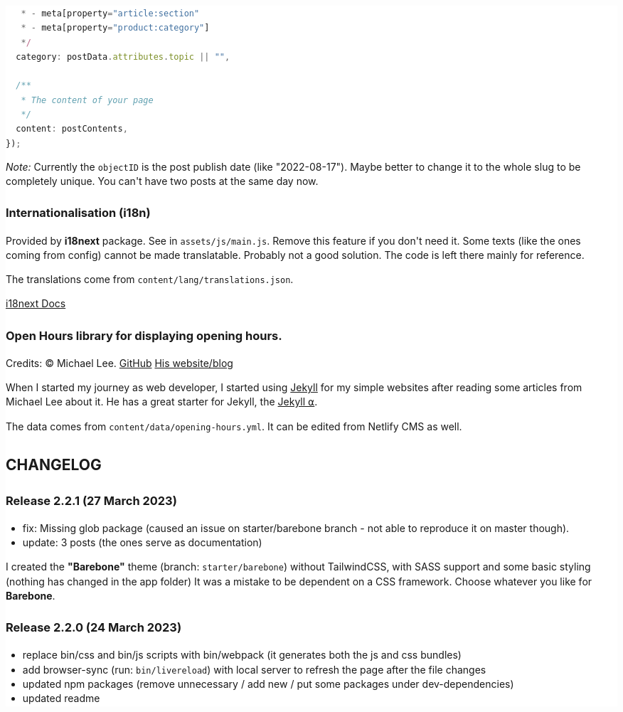 ```JavaScript
   * - meta[property="article:section"
   * - meta[property="product:category"]
   */
  category: postData.attributes.topic || "",

  /**
   * The content of your page
   */
  content: postContents,
});
```

_Note:_ Currently the `objectID` is the post publish date (like "2022-08-17"). Maybe better to change it to the whole slug to be completely unique. You can't have two posts at the same day now.

### Internationalisation (i18n)

Provided by **i18next** package. See in `assets/js/main.js`. Remove this feature if you don't need it. Some texts (like the ones coming from config) cannot be made translatable. Probably not a good solution. The code is left there mainly for reference.

The translations come from `content/lang/translations.json`.

[i18next Docs](https://www.i18next.com/)

### Open Hours library for displaying opening hours.

Credits: © Michael Lee.
[GitHub](https://github.com/michaellee/open-hours)
[His website/blog](https://michaelsoolee.com/)

When I started my journey as web developer, I started using [Jekyll](http://jekyllrb.com/) for my simple websites after reading some articles from Michael Lee about it. He has a great starter for Jekyll, the [Jekyll ⍺](https://github.com/michaellee/jekyll-alpha).

The data comes from `content/data/opening-hours.yml`. It can be edited from Netlify CMS as well.


## CHANGELOG

### Release 2.2.1 (27 March 2023)

- fix: Missing glob package (caused an issue on starter/barebone branch - not able to reproduce it on master though).
- update: 3 posts (the ones serve as documentation)

I created the **"Barebone"** theme (branch: `starter/barebone`) without TailwindCSS, with SASS support and some basic styling (nothing has changed in the app folder)
It was a mistake to be dependent on a CSS framework. Choose whatever you like for **Barebone**.

### Release 2.2.0 (24 March 2023)

- replace bin/css and bin/js scripts with bin/webpack (it generates both the js and css bundles)
- add browser-sync (run: `bin/livereload`) with local server to refresh the page after the file changes
- updated npm packages (remove unnecessary / add new / put some packages under dev-dependencies)
- updated readme

